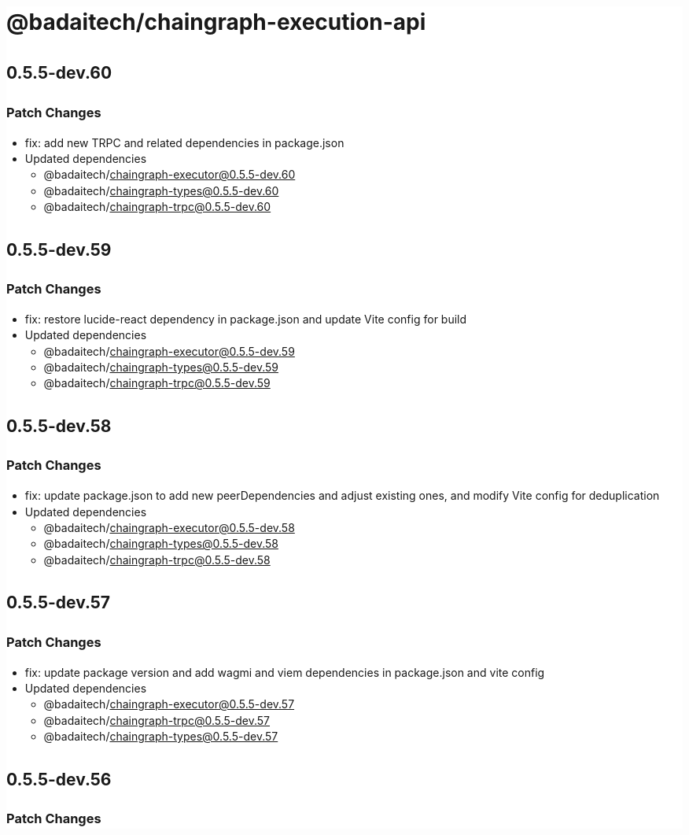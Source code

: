 # @badaitech/chaingraph-execution-api

## 0.5.5-dev.60

### Patch Changes

- fix: add new TRPC and related dependencies in package.json
- Updated dependencies
  - @badaitech/chaingraph-executor@0.5.5-dev.60
  - @badaitech/chaingraph-types@0.5.5-dev.60
  - @badaitech/chaingraph-trpc@0.5.5-dev.60

## 0.5.5-dev.59

### Patch Changes

- fix: restore lucide-react dependency in package.json and update Vite config for build
- Updated dependencies
  - @badaitech/chaingraph-executor@0.5.5-dev.59
  - @badaitech/chaingraph-types@0.5.5-dev.59
  - @badaitech/chaingraph-trpc@0.5.5-dev.59

## 0.5.5-dev.58

### Patch Changes

- fix: update package.json to add new peerDependencies and adjust existing ones, and modify Vite config for deduplication
- Updated dependencies
  - @badaitech/chaingraph-executor@0.5.5-dev.58
  - @badaitech/chaingraph-types@0.5.5-dev.58
  - @badaitech/chaingraph-trpc@0.5.5-dev.58

## 0.5.5-dev.57

### Patch Changes

- fix: update package version and add wagmi and viem dependencies in package.json and vite config
- Updated dependencies
  - @badaitech/chaingraph-executor@0.5.5-dev.57
  - @badaitech/chaingraph-trpc@0.5.5-dev.57
  - @badaitech/chaingraph-types@0.5.5-dev.57

## 0.5.5-dev.56

### Patch Changes
